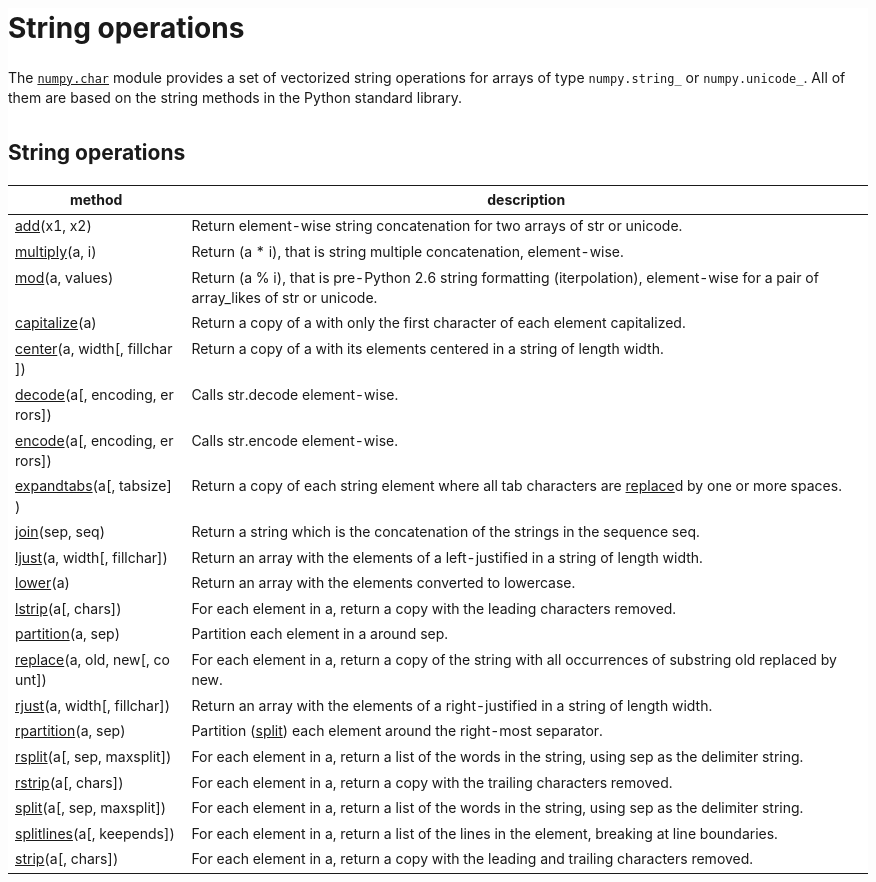 # String operations

The [``numpy.char``](#module-numpy.char) module provides a set of vectorized string
operations for arrays of type ``numpy.string_`` or ``numpy.unicode_``.
All of them are based on the string methods in the Python standard library.

## String operations

method | description
---|---
[add](https://numpy.org/devdocs/reference/generated/numpy.char.add.html#numpy.char.add)(x1, x2) | Return element-wise string concatenation for two arrays of str or unicode.
[multiply](https://numpy.org/devdocs/reference/generated/numpy.char.multiply.html#numpy.char.multiply)(a, i) | Return (a * i), that is string multiple concatenation, element-wise.
[mod](https://numpy.org/devdocs/reference/generated/numpy.char.mod.html#numpy.char.mod)(a, values) | Return (a % i), that is pre-Python 2.6 string formatting (iterpolation), element-wise for a pair of array_likes of str or unicode.
[capitalize](https://numpy.org/devdocs/reference/generated/numpy.char.capitalize.html#numpy.char.capitalize)(a) | Return a copy of a with only the first character of each element capitalized.
[center](https://numpy.org/devdocs/reference/generated/numpy.char.center.html#numpy.char.center)(a, width[, fillchar]) | Return a copy of a with its elements centered in a string of length width.
[decode](https://numpy.org/devdocs/reference/generated/numpy.char.decode.html#numpy.char.decode)(a[, encoding, errors]) | Calls str.decode element-wise.
[encode](https://numpy.org/devdocs/reference/generated/numpy.char.encode.html#numpy.char.encode)(a[, encoding, errors]) | Calls str.encode element-wise.
[expandtabs](https://numpy.org/devdocs/reference/generated/numpy.char.expandtabs.html#numpy.char.expandtabs)(a[, tabsize]) | Return a copy of each string element where all tab characters are [replace](https://numpy.org/devdocs/reference/generated/numpy.char.replace.html#numpy.char.replace)d by one or more spaces.
[join](https://numpy.org/devdocs/reference/generated/numpy.char.join.html#numpy.char.join)(sep, seq) | Return a string which is the concatenation of the strings in the sequence seq.
[ljust](https://numpy.org/devdocs/reference/generated/numpy.char.ljust.html#numpy.char.ljust)(a, width[, fillchar]) | Return an array with the elements of a left-justified in a string of length width.
[lower](https://numpy.org/devdocs/reference/generated/numpy.char.lower.html#numpy.char.lower)(a) | Return an array with the elements converted to lowercase.
[lstrip](https://numpy.org/devdocs/reference/generated/numpy.char.lstrip.html#numpy.char.lstrip)(a[, chars]) | For each element in a, return a copy with the leading characters removed.
[partition](https://numpy.org/devdocs/reference/generated/numpy.char.partition.html#numpy.char.partition)(a, sep) | Partition each element in a around sep.
[replace](https://numpy.org/devdocs/reference/generated/numpy.char.replace.html#numpy.char.replace)(a, old, new[, count]) | For each element in a, return a copy of the string with all occurrences of substring old replaced by new.
[rjust](https://numpy.org/devdocs/reference/generated/numpy.char.rjust.html#numpy.char.rjust)(a, width[, fillchar]) | Return an array with the elements of a right-justified in a string of length width.
[rpartition](https://numpy.org/devdocs/reference/generated/numpy.char.rpartition.html#numpy.char.rpartition)(a, sep) | Partition ([split](https://numpy.org/devdocs/reference/generated/numpy.char.split.html#numpy.char.split)) each element around the right-most separator.
[rsplit](https://numpy.org/devdocs/reference/generated/numpy.char.rsplit.html#numpy.char.rsplit)(a[, sep, maxsplit]) | For each element in a, return a list of the words in the string, using sep as the delimiter string.
[rstrip](https://numpy.org/devdocs/reference/generated/numpy.char.rstrip.html#numpy.char.rstrip)(a[, chars]) | For each element in a, return a copy with the trailing characters removed.
[split](https://numpy.org/devdocs/reference/generated/numpy.char.rsplit.html#numpy.char.rsplit)(a[, sep, maxsplit]) | For each element in a, return a list of the words in the string, using sep as the delimiter string.
[splitlines](https://numpy.org/devdocs/reference/generated/numpy.char.splitlines.html#numpy.char.splitlines)(a[, keepends]) | For each element in a, return a list of the lines in the element, breaking at line boundaries.
[strip](https://numpy.org/devdocs/reference/generated/numpy.char.strip.html#numpy.char.strip)(a[, chars]) | For each element in a, return a copy with the leading and trailing characters removed.